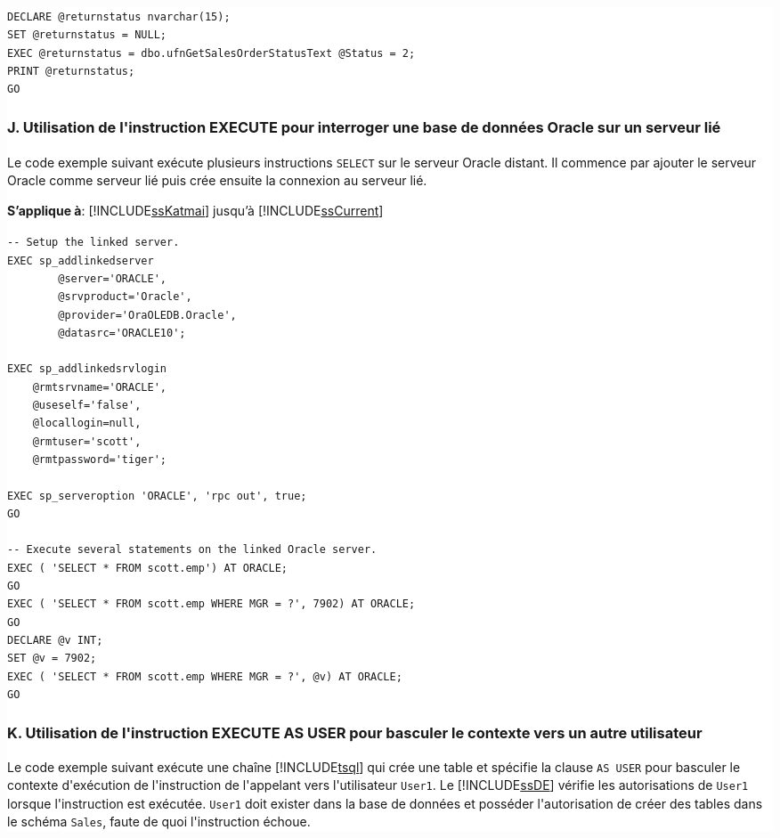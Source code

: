 ```  
DECLARE @returnstatus nvarchar(15);  
SET @returnstatus = NULL;  
EXEC @returnstatus = dbo.ufnGetSalesOrderStatusText @Status = 2;  
PRINT @returnstatus;  
GO  
```  
  
### <a name="j-using-execute-to-query-an-oracle-database-on-a-linked-server"></a>J. Utilisation de l'instruction EXECUTE pour interroger une base de données Oracle sur un serveur lié  
 Le code exemple suivant exécute plusieurs instructions `SELECT` sur le serveur Oracle distant. Il commence par ajouter le serveur Oracle comme serveur lié puis crée ensuite la connexion au serveur lié.  
  
**S’applique à**: [!INCLUDE[ssKatmai](../../includes/sskatmai-md.md)] jusqu’à [!INCLUDE[ssCurrent](../../includes/sscurrent-md.md)]
  
```  
-- Setup the linked server.  
EXEC sp_addlinkedserver    
        @server='ORACLE',  
        @srvproduct='Oracle',  
        @provider='OraOLEDB.Oracle',   
        @datasrc='ORACLE10';  
  
EXEC sp_addlinkedsrvlogin   
    @rmtsrvname='ORACLE',  
    @useself='false',   
    @locallogin=null,   
    @rmtuser='scott',   
    @rmtpassword='tiger';  
  
EXEC sp_serveroption 'ORACLE', 'rpc out', true;  
GO  
  
-- Execute several statements on the linked Oracle server.  
EXEC ( 'SELECT * FROM scott.emp') AT ORACLE;  
GO  
EXEC ( 'SELECT * FROM scott.emp WHERE MGR = ?', 7902) AT ORACLE;  
GO  
DECLARE @v INT;   
SET @v = 7902;  
EXEC ( 'SELECT * FROM scott.emp WHERE MGR = ?', @v) AT ORACLE;  
GO   
```  
  
### <a name="k-using-execute-as-user-to-switch-context-to-another-user"></a>K. Utilisation de l'instruction EXECUTE AS USER pour basculer le contexte vers un autre utilisateur  
 Le code exemple suivant exécute une chaîne [!INCLUDE[tsql](../../includes/tsql-md.md)] qui crée une table et spécifie la clause `AS USER` pour basculer le contexte d'exécution de l'instruction de l'appelant vers l'utilisateur `User1`. Le [!INCLUDE[ssDE](../../includes/ssde-md.md)] vérifie les autorisations de `User1` lorsque l'instruction est exécutée. `User1` doit exister dans la base de données et posséder l'autorisation de créer des tables dans le schéma `Sales`, faute de quoi l'instruction échoue.  
  